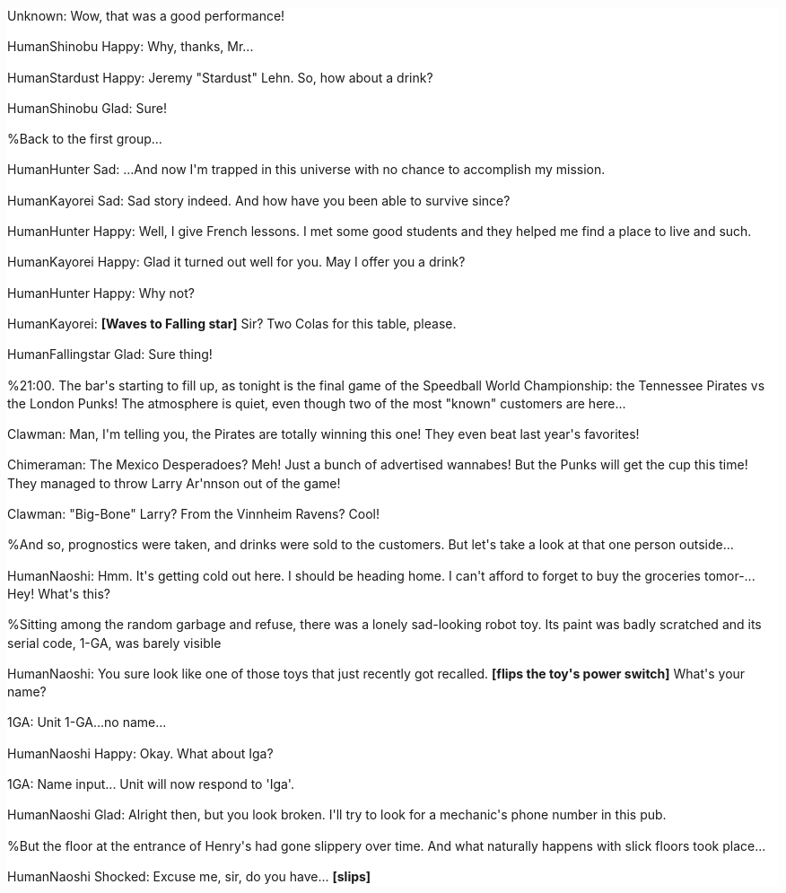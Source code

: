 Unknown: Wow, that was a good performance!

HumanShinobu Happy: Why, thanks, Mr...

HumanStardust Happy: Jeremy "Stardust" Lehn. So, how about a drink?

HumanShinobu Glad: Sure!

%Back to the first group...

HumanHunter Sad: ...And now I'm trapped in this universe with no chance to accomplish my mission.

HumanKayorei Sad: Sad story indeed. And how have you been able to survive since?

HumanHunter Happy: Well, I give French lessons. I met some good students and they helped me find a place to live and such.

HumanKayorei Happy: Glad it turned out well for you. May I offer you a drink?

HumanHunter Happy: Why not?

HumanKayorei: **[Waves to Falling star]** Sir? Two Colas for this table, please.

HumanFallingstar Glad: Sure thing!

%21:00. The bar's starting to fill up, as tonight is the final game of the Speedball World Championship: the Tennessee Pirates vs the London Punks! The atmosphere is quiet, even though two of the most "known" customers are here...

Clawman: Man, I'm telling you, the Pirates are totally winning this one! They even beat last year's favorites!

Chimeraman: The Mexico Desperadoes? Meh! Just a bunch of advertised wannabes! But the Punks will get the cup this time! They managed to throw Larry Ar'nnson out of the game!

Clawman: "Big-Bone" Larry? From the Vinnheim Ravens? Cool!

%And so, prognostics were taken, and drinks were sold to the customers. But let's take a look at that one person outside...

HumanNaoshi: Hmm. It's getting cold out here. I should be heading home. I can't afford to forget to buy the groceries tomor-... Hey! What's this?

%Sitting among the random garbage and refuse, there was a lonely sad-looking robot toy. Its paint was badly scratched and its serial code, 1-GA, was barely visible

HumanNaoshi: You sure look like one of those toys that just recently got recalled. **[flips the toy's power switch]** What's your name?

1GA: Unit 1-GA...no name...

HumanNaoshi Happy: Okay. What about Iga?

1GA: Name input... Unit will now respond to 'Iga'.

HumanNaoshi Glad: Alright then, but you look broken. I'll try to look for a mechanic's phone number in this pub.

%But the floor at the entrance of Henry's had gone slippery over time. And what naturally happens with slick floors took place...

HumanNaoshi Shocked: Excuse me, sir, do you have... **[slips]**
